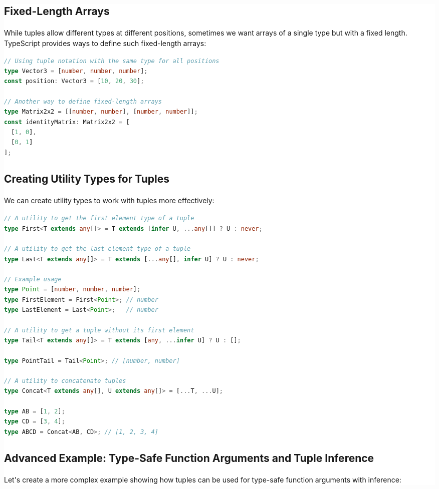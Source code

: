 ## Fixed-Length Arrays

While tuples allow different types at different positions, sometimes we want arrays of a single type but with a fixed length. TypeScript provides ways to define such fixed-length arrays:

```typescript
// Using tuple notation with the same type for all positions
type Vector3 = [number, number, number];
const position: Vector3 = [10, 20, 30];

// Another way to define fixed-length arrays
type Matrix2x2 = [[number, number], [number, number]];
const identityMatrix: Matrix2x2 = [
  [1, 0],
  [0, 1]
];
```

## Creating Utility Types for Tuples

We can create utility types to work with tuples more effectively:

```typescript
// A utility to get the first element type of a tuple
type First<T extends any[]> = T extends [infer U, ...any[]] ? U : never;

// A utility to get the last element type of a tuple
type Last<T extends any[]> = T extends [...any[], infer U] ? U : never;

// Example usage
type Point = [number, number, number];
type FirstElement = First<Point>; // number
type LastElement = Last<Point>;   // number

// A utility to get a tuple without its first element
type Tail<T extends any[]> = T extends [any, ...infer U] ? U : [];

type PointTail = Tail<Point>; // [number, number]

// A utility to concatenate tuples
type Concat<T extends any[], U extends any[]> = [...T, ...U];

type AB = [1, 2];
type CD = [3, 4];
type ABCD = Concat<AB, CD>; // [1, 2, 3, 4]
```

## Advanced Example: Type-Safe Function Arguments and Tuple Inference

Let's create a more complex example showing how tuples can be used for type-safe function arguments with inference:
